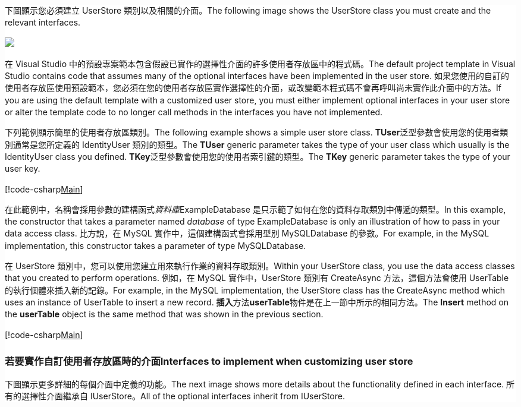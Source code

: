 <span data-ttu-id="3b05b-215">下圖顯示您必須建立 UserStore 類別以及相關的介面。</span><span class="sxs-lookup"><span data-stu-id="3b05b-215">The following image shows the UserStore class you must create and the relevant interfaces.</span></span>

![](overview-of-custom-storage-providers-for-aspnet-identity/_static/image3.png)

<span data-ttu-id="3b05b-216">在 Visual Studio 中的預設專案範本包含假設已實作的選擇性介面的許多使用者存放區中的程式碼。</span><span class="sxs-lookup"><span data-stu-id="3b05b-216">The default project template in Visual Studio contains code that assumes many of the optional interfaces have been implemented in the user store.</span></span> <span data-ttu-id="3b05b-217">如果您使用的自訂的使用者存放區使用預設範本，您必須在您的使用者存放區實作選擇性的介面，或改變範本程式碼不會再呼叫尚未實作此介面中的方法。</span><span class="sxs-lookup"><span data-stu-id="3b05b-217">If you are using the default template with a customized user store, you must either implement optional interfaces in your user store or alter the template code to no longer call methods in the interfaces you have not implemented.</span></span>

 <span data-ttu-id="3b05b-218">下列範例顯示簡單的使用者存放區類別。</span><span class="sxs-lookup"><span data-stu-id="3b05b-218">The following example shows a simple user store class.</span></span> <span data-ttu-id="3b05b-219">**TUser**泛型參數會使用您的使用者類別通常是您所定義的 IdentityUser 類別的類型。</span><span class="sxs-lookup"><span data-stu-id="3b05b-219">The **TUser** generic parameter takes the type of your user class which usually is the IdentityUser class you defined.</span></span> <span data-ttu-id="3b05b-220">**TKey**泛型參數會使用您的使用者索引鍵的類型。</span><span class="sxs-lookup"><span data-stu-id="3b05b-220">The **TKey** generic parameter takes the type of your user key.</span></span> 

[!code-csharp[Main](overview-of-custom-storage-providers-for-aspnet-identity/samples/sample3.cs)]

 <span data-ttu-id="3b05b-221">在此範例中，名稱會採用參數的建構函式*資料庫*ExampleDatabase 是只示範了如何在您的資料存取類別中傳遞的類型。</span><span class="sxs-lookup"><span data-stu-id="3b05b-221">In this example, the constructor that takes a parameter named *database* of type ExampleDatabase is only an illustration of how to pass in your data access class.</span></span> <span data-ttu-id="3b05b-222">比方說，在 MySQL 實作中，這個建構函式會採用型別 MySQLDatabase 的參數。</span><span class="sxs-lookup"><span data-stu-id="3b05b-222">For example, in the MySQL implementation, this constructor takes a parameter of type MySQLDatabase.</span></span> 

<span data-ttu-id="3b05b-223">在 UserStore 類別中，您可以使用您建立用來執行作業的資料存取類別。</span><span class="sxs-lookup"><span data-stu-id="3b05b-223">Within your UserStore class, you use the data access classes that you created to perform operations.</span></span> <span data-ttu-id="3b05b-224">例如，在 MySQL 實作中，UserStore 類別有 CreateAsync 方法，這個方法會使用 UserTable 的執行個體來插入新的記錄。</span><span class="sxs-lookup"><span data-stu-id="3b05b-224">For example, in the MySQL implementation, the UserStore class has the CreateAsync method which uses an instance of UserTable to insert a new record.</span></span> <span data-ttu-id="3b05b-225">**插入**方法**userTable**物件是在上一節中所示的相同方法。</span><span class="sxs-lookup"><span data-stu-id="3b05b-225">The **Insert** method on the **userTable** object is the same method that was shown in the previous section.</span></span> 

[!code-csharp[Main](overview-of-custom-storage-providers-for-aspnet-identity/samples/sample4.cs)]

### <a name="interfaces-to-implement-when-customizing-user-store"></a><span data-ttu-id="3b05b-226">若要實作自訂使用者存放區時的介面</span><span class="sxs-lookup"><span data-stu-id="3b05b-226">Interfaces to implement when customizing user store</span></span>

<span data-ttu-id="3b05b-227">下圖顯示更多詳細的每個介面中定義的功能。</span><span class="sxs-lookup"><span data-stu-id="3b05b-227">The next image shows more details about the functionality defined in each interface.</span></span> <span data-ttu-id="3b05b-228">所有的選擇性介面繼承自 IUserStore。</span><span class="sxs-lookup"><span data-stu-id="3b05b-228">All of the optional interfaces inherit from IUserStore.</span></span>
